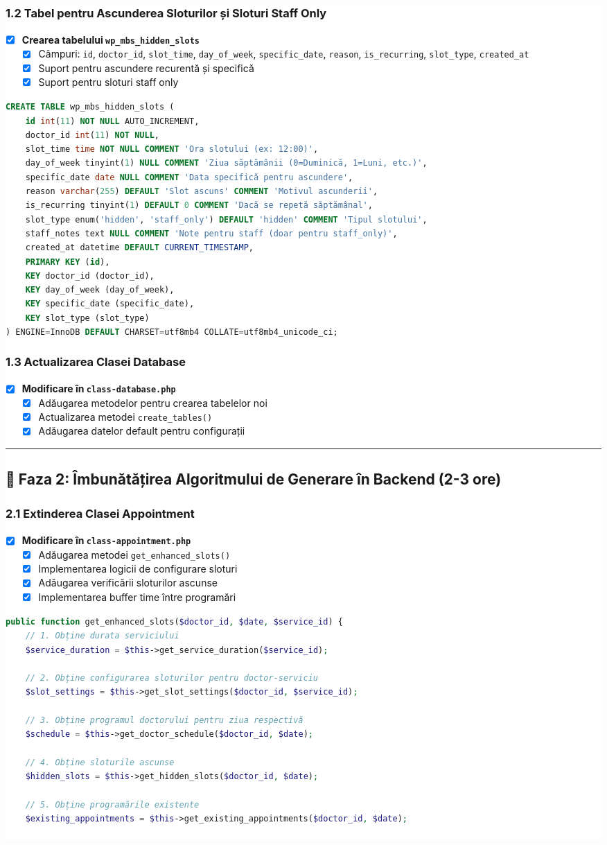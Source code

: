 ### 1.2 Tabel pentru Ascunderea Sloturilor și Sloturi Staff Only
- [x] **Crearea tabelului `wp_mbs_hidden_slots`**
  - [x] Câmpuri: `id`, `doctor_id`, `slot_time`, `day_of_week`, `specific_date`, `reason`, `is_recurring`, `slot_type`, `created_at`
  - [x] Suport pentru ascundere recurentă și specifică
  - [x] Suport pentru sloturi staff only

```sql
CREATE TABLE wp_mbs_hidden_slots (
    id int(11) NOT NULL AUTO_INCREMENT,
    doctor_id int(11) NOT NULL,
    slot_time time NOT NULL COMMENT 'Ora slotului (ex: 12:00)',
    day_of_week tinyint(1) NULL COMMENT 'Ziua săptămânii (0=Duminică, 1=Luni, etc.)',
    specific_date date NULL COMMENT 'Data specifică pentru ascundere',
    reason varchar(255) DEFAULT 'Slot ascuns' COMMENT 'Motivul ascunderii',
    is_recurring tinyint(1) DEFAULT 0 COMMENT 'Dacă se repetă săptămânal',
    slot_type enum('hidden', 'staff_only') DEFAULT 'hidden' COMMENT 'Tipul slotului',
    staff_notes text NULL COMMENT 'Note pentru staff (doar pentru staff_only)',
    created_at datetime DEFAULT CURRENT_TIMESTAMP,
    PRIMARY KEY (id),
    KEY doctor_id (doctor_id),
    KEY day_of_week (day_of_week),
    KEY specific_date (specific_date),
    KEY slot_type (slot_type)
) ENGINE=InnoDB DEFAULT CHARSET=utf8mb4 COLLATE=utf8mb4_unicode_ci;
```

### 1.3 Actualizarea Clasei Database
- [x] **Modificare în `class-database.php`**
  - [x] Adăugarea metodelor pentru crearea tabelelor noi
  - [x] Actualizarea metodei `create_tables()`
  - [x] Adăugarea datelor default pentru configurații

---

## 🔧 Faza 2: Îmbunătățirea Algoritmului de Generare în Backend (2-3 ore)

### 2.1 Extinderea Clasei Appointment
- [x] **Modificare în `class-appointment.php`**
  - [x] Adăugarea metodei `get_enhanced_slots()`
  - [x] Implementarea logicii de configurare sloturi
  - [x] Adăugarea verificării sloturilor ascunse
  - [x] Implementarea buffer time între programări

```php
public function get_enhanced_slots($doctor_id, $date, $service_id) {
    // 1. Obține durata serviciului
    $service_duration = $this->get_service_duration($service_id);
    
    // 2. Obține configurarea sloturilor pentru doctor-serviciu
    $slot_settings = $this->get_slot_settings($doctor_id, $service_id);
    
    // 3. Obține programul doctorului pentru ziua respectivă
    $schedule = $this->get_doctor_schedule($doctor_id, $date);
    
    // 4. Obține sloturile ascunse
    $hidden_slots = $this->get_hidden_slots($doctor_id, $date);
    
    // 5. Obține programările existente
    $existing_appointments = $this->get_existing_appointments($doctor_id, $date);
    
```